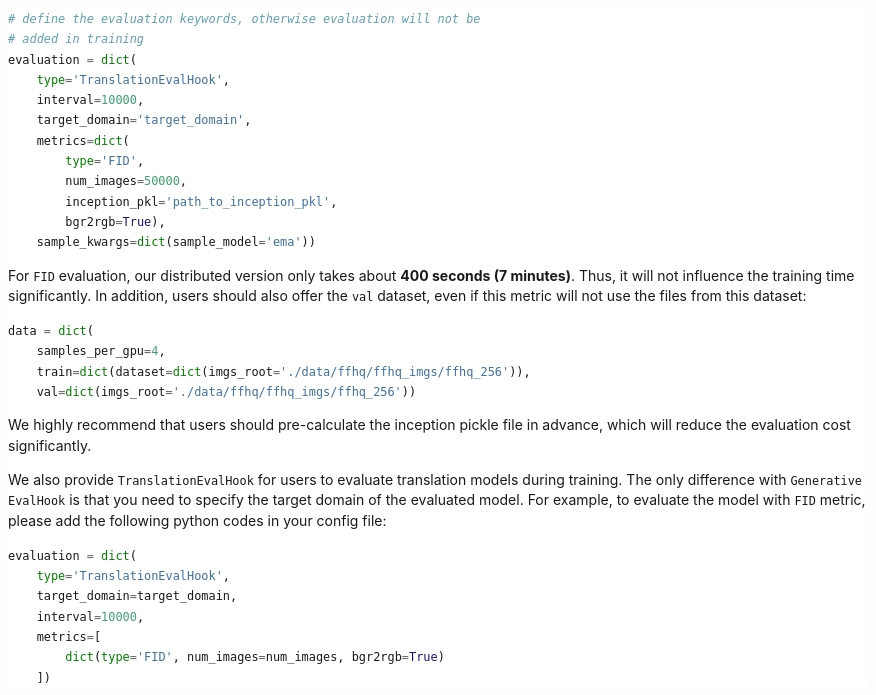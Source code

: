 ```python
# define the evaluation keywords, otherwise evaluation will not be
# added in training
evaluation = dict(
    type='TranslationEvalHook',
    interval=10000,
    target_domain='target_domain',
    metrics=dict(
        type='FID',
        num_images=50000,
        inception_pkl='path_to_inception_pkl',
        bgr2rgb=True),
    sample_kwargs=dict(sample_model='ema'))
```

For `FID` evaluation, our distributed version only takes about **400 seconds (7 minutes)**. Thus, it will not influence the training time significantly. In addition, users should also offer the `val` dataset, even if this metric will not use the files from this dataset:

```python
data = dict(
    samples_per_gpu=4,
    train=dict(dataset=dict(imgs_root='./data/ffhq/ffhq_imgs/ffhq_256')),
    val=dict(imgs_root='./data/ffhq/ffhq_imgs/ffhq_256'))
```

We highly recommend that users should pre-calculate the inception pickle file in advance, which will reduce the evaluation cost significantly.

We also provide `TranslationEvalHook` for users to evaluate translation models during training. The only difference  with `GenerativeEvalHook` is that you need to specify the target domain of the evaluated model. For example, to evaluate the model with `FID` metric, please add the following python codes in your config file:

```python
evaluation = dict(
    type='TranslationEvalHook',
    target_domain=target_domain,
    interval=10000,
    metrics=[
        dict(type='FID', num_images=num_images, bgr2rgb=True)
    ])
```
